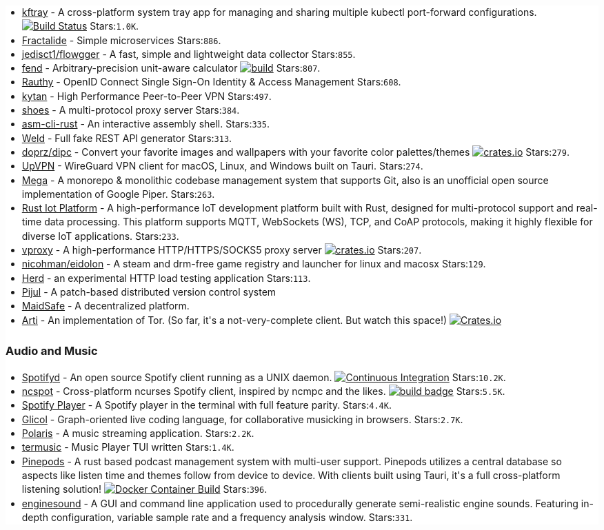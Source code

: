 * [kftray](https://github.com/hcavarsan/kftray) - A cross-platform system tray app for managing and sharing multiple kubectl port-forward configurations. [![Build Status](https://github.com/hcavarsan/kftray/workflows/Release/badge.svg)](https://github.com/hcavarsan/kftray/actions) Stars:`1.0K`.
* [Fractalide](https://github.com/fractalide/fractalide) - Simple microservices Stars:`886`.
* [jedisct1/flowgger](https://github.com/awslabs/flowgger) - A fast, simple and lightweight data collector Stars:`855`.
* [fend](https://github.com/printfn/fend) - Arbitrary-precision unit-aware calculator [![build](https://github.com/printfn/fend/workflows/build/badge.svg)](https://github.com/printfn/fend/actions/workflows/actions.yml) Stars:`807`.
* [Rauthy](https://github.com/sebadob/rauthy) - OpenID Connect Single Sign-On Identity & Access Management Stars:`608`.
* [kytan](https://github.com/changlan/kytan) - High Performance Peer-to-Peer VPN Stars:`497`.
* [shoes](https://github.com/cfal/shoes) - A multi-protocol proxy server Stars:`384`.
* [asm-cli-rust](https://github.com/cch123/asm-cli-rust) - An interactive assembly shell. Stars:`335`.
* [Weld](https://github.com/serayuzgur/weld) - Full fake REST API generator Stars:`313`.
* [doprz/dipc](https://github.com/doprz/dipc) - Convert your favorite images and wallpapers with your favorite color palettes/themes [![crates.io](https://img.shields.io/crates/v/dipc)](https://crates.io/crates/dipc) Stars:`279`.
* [UpVPN](https://github.com/upvpn/upvpn-app) - WireGuard VPN client for macOS, Linux, and Windows built on Tauri. Stars:`274`.
* [Mega](https://github.com/web3infra-foundation/mega) - A monorepo & monolithic codebase management system that supports Git, also is an unofficial open source implementation of Google Piper. Stars:`263`.
* [Rust Iot Platform](https://github.com/iot-ecology/rust-iot-platform) - A high-performance IoT development platform built with Rust, designed for multi-protocol support and real-time data processing. This platform supports MQTT, WebSockets (WS), TCP, and CoAP protocols, making it highly flexible for diverse IoT applications. Stars:`233`.
* [vproxy](https://github.com/0x676e67/vproxy) - A high-performance HTTP/HTTPS/SOCKS5 proxy server [![crates.io](https://img.shields.io/crates/v/vproxy.svg)](https://crates.io/crates/vproxy) Stars:`207`.
* [nicohman/eidolon](https://github.com/nicohman/eidolon) - A steam and drm-free game registry and launcher for linux and macosx Stars:`129`.
* [Herd](https://github.com/imjacobclark/Herd) - an experimental HTTP load testing application Stars:`113`.
* [Pijul](https://pijul.org) - A patch-based distributed version control system
* [MaidSafe](https://github.com/maidsafe) - A decentralized platform.
* [Arti](https://gitlab.torproject.org/tpo/core/arti) - An implementation of Tor. (So far, it's a not-very-complete client. But watch this space!) [![Crates.io](https://img.shields.io/crates/v/arti.svg)](https://crates.io/crates/arti)

### Audio and Music

* [Spotifyd](https://github.com/Spotifyd/spotifyd) - An open source Spotify client running as a UNIX daemon. [![Continuous Integration](https://github.com/Spotifyd/spotifyd/actions/workflows/ci.yml/badge.svg)](https://github.com/Spotifyd/spotifyd/actions/workflows/ci.yml) Stars:`10.2K`.
* [ncspot](https://github.com/hrkfdn/ncspot) - Cross-platform ncurses Spotify client, inspired by ncmpc and the likes. [![build badge](https://github.com/hrkfdn/ncspot/actions/workflows/ci.yml/badge.svg)](https://github.com/hrkfdn/ncspot/actions?query=workflow%3ABuild) Stars:`5.5K`.
* [Spotify Player](https://github.com/aome510/spotify-player) - A Spotify player in the terminal with full feature parity. Stars:`4.4K`.
* [Glicol](https://github.com/chaosprint/glicol) - Graph-oriented live coding language, for collaborative musicking in browsers. Stars:`2.7K`.
* [Polaris](https://github.com/agersant/polaris) - A music streaming application. Stars:`2.2K`.
* [termusic](https://github.com/tramhao/termusic) - Music Player TUI written Stars:`1.4K`.
* [Pinepods](https://github.com/madeofpendletonwool/PinePods) - A rust based podcast management system with multi-user support. Pinepods utilizes a central database so aspects like listen time and themes follow from device to device. With clients built using Tauri, it's a full cross-platform listening solution! [![Docker Container Build](https://github.com/madeofpendletonwool/PinePods/actions/workflows/docker-publish.yml/badge.svg)](https://github.com/madeofpendletonwool/PinePods/actions/workflows/docker-publish.yml) Stars:`396`.
* [enginesound](https://github.com/DasEtwas/enginesound) - A GUI and command line application used to procedurally generate semi-realistic engine sounds. Featuring in-depth configuration, variable sample rate and a frequency analysis window. Stars:`331`.